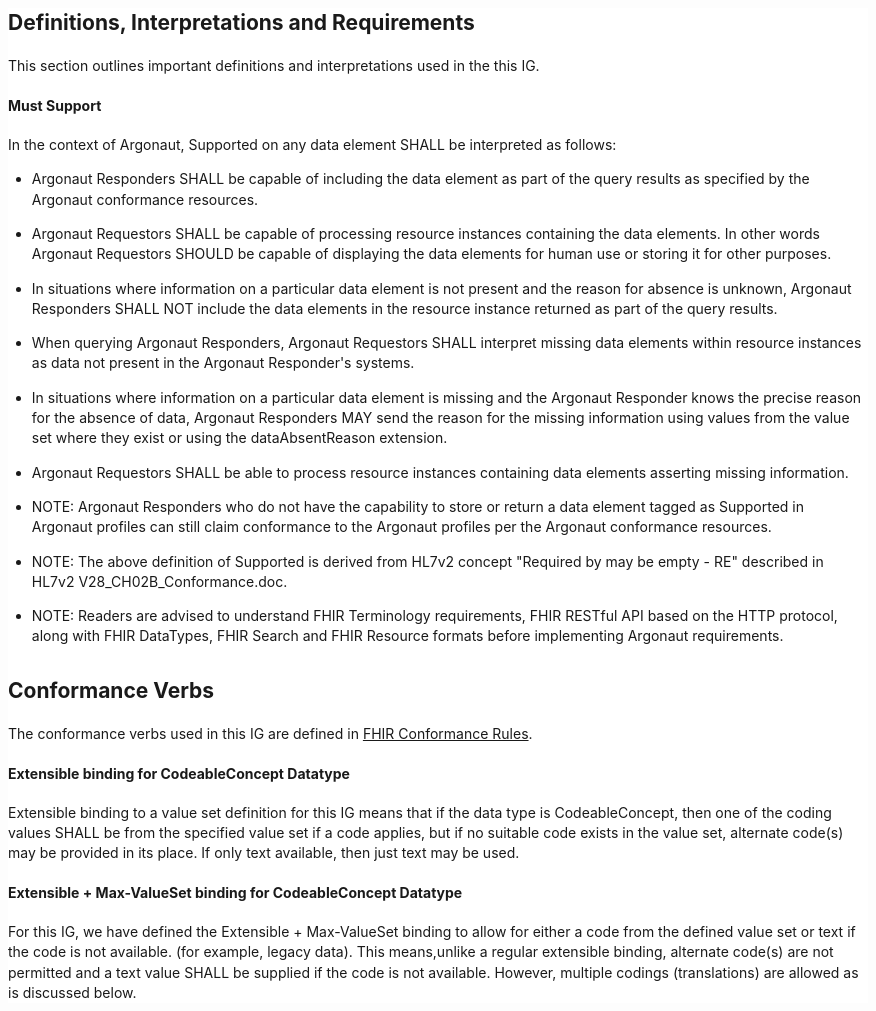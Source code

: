 ## Definitions, Interpretations and Requirements

This section outlines important definitions and interpretations used in the this IG.

#### <a id="mustsupport"></a>Must Support
In the context of Argonaut, Supported on any data element SHALL be interpreted as follows:

* Argonaut Responders SHALL be capable of including the data element as part of the query results as specified by the Argonaut conformance resources.
* Argonaut Requestors SHALL be capable of processing resource instances containing the data elements. In other words Argonaut Requestors SHOULD be capable of displaying the data elements for human use or storing it for other purposes.
* In situations where information on a particular data element is not present and the reason for absence is unknown, Argonaut Responders SHALL NOT include the data elements in the resource instance returned as part of the query results.
* When querying Argonaut Responders, Argonaut Requestors SHALL interpret missing data elements within resource instances as data not present in the Argonaut Responder's systems.
* In situations where information on a particular data element is missing and the Argonaut Responder knows the precise reason for the absence of data, Argonaut Responders MAY send the reason for the missing information using values from the value set where they exist or using the dataAbsentReason extension.
* Argonaut Requestors SHALL be able to process resource instances containing data elements asserting missing information.

* NOTE: Argonaut Responders who do not have the capability to store or return a data element tagged as Supported in Argonaut profiles can still claim conformance to the Argonaut profiles per the Argonaut conformance resources.
* NOTE: The above definition of Supported is derived from HL7v2 concept "Required by may be empty - RE" described in HL7v2 V28_CH02B_Conformance.doc.
* NOTE: Readers are advised to understand FHIR Terminology requirements, FHIR RESTful API based on the HTTP protocol, along with FHIR DataTypes, FHIR Search and FHIR Resource formats before implementing Argonaut requirements.

## Conformance Verbs

The conformance verbs used in this IG are defined in [FHIR Conformance Rules](http://hl7.org/fhir/conformance-rules.html).

#### Extensible binding for CodeableConcept Datatype

Extensible binding to a value set definition for this IG means that if the data type is CodeableConcept, then one of the coding values SHALL be from the specified value set if a code applies, but if no suitable code exists in the value set, alternate code(s) may be provided in its place. If only text available, then just text may be used.

#### Extensible + Max-ValueSet binding for CodeableConcept Datatype

For this IG, we have defined the Extensible + Max-ValueSet binding to allow for either a code from the defined value set or text if the code is not available.  (for example, legacy data). This means,unlike a regular extensible binding, alternate code(s) are not permitted and a text value SHALL be supplied if the code is not available.  However, multiple codings (translations) are allowed as is discussed below.
